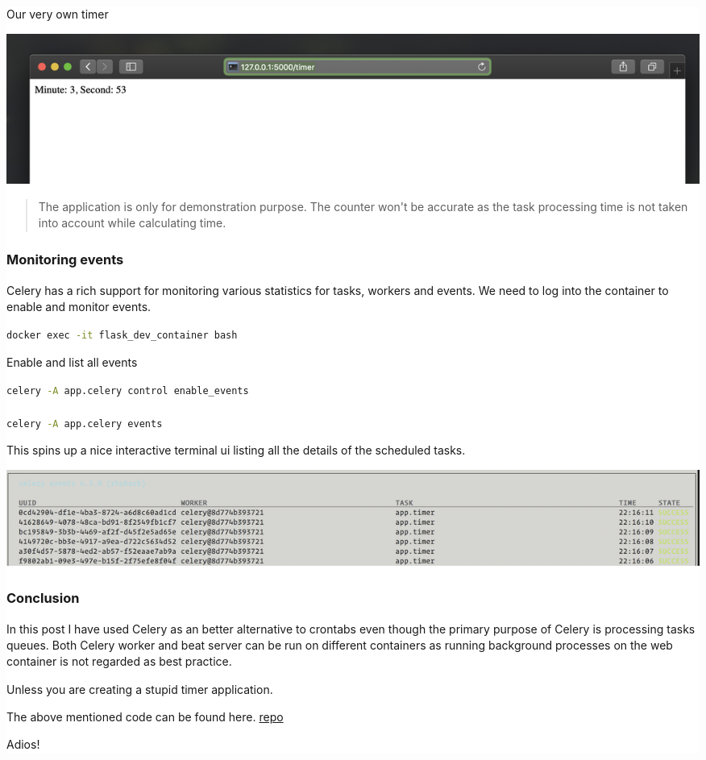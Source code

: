 Our very own timer

<div class="post-image">
  <img src="./timer.png" />
</div>

> The application is only for demonstration purpose. The counter won't be accurate as the task processing time is not taken into account while calculating time.


### __Monitoring events__

Celery has a rich support for monitoring various statistics for tasks, workers and events. We need to log into the container to enable and monitor events.

```bash
docker exec -it flask_dev_container bash
```

Enable and list all events

```bash
celery -A app.celery control enable_events

celery -A app.celery events
```

This spins up a nice interactive terminal ui listing all the details of the scheduled tasks.

<div class="post-image">
  <img src="./events.png" />
</div>

### __Conclusion__

In this post I have used Celery as an better alternative to crontabs even though the primary purpose of Celery is processing tasks queues. Both Celery worker and beat server can be run on different containers as running background processes on the web container is not regarded as best practice.

Unless you are creating a stupid timer application.

The above mentioned code can be found here. [repo](https://github.com/mrprofessor/celery-timer/)

Adios!
